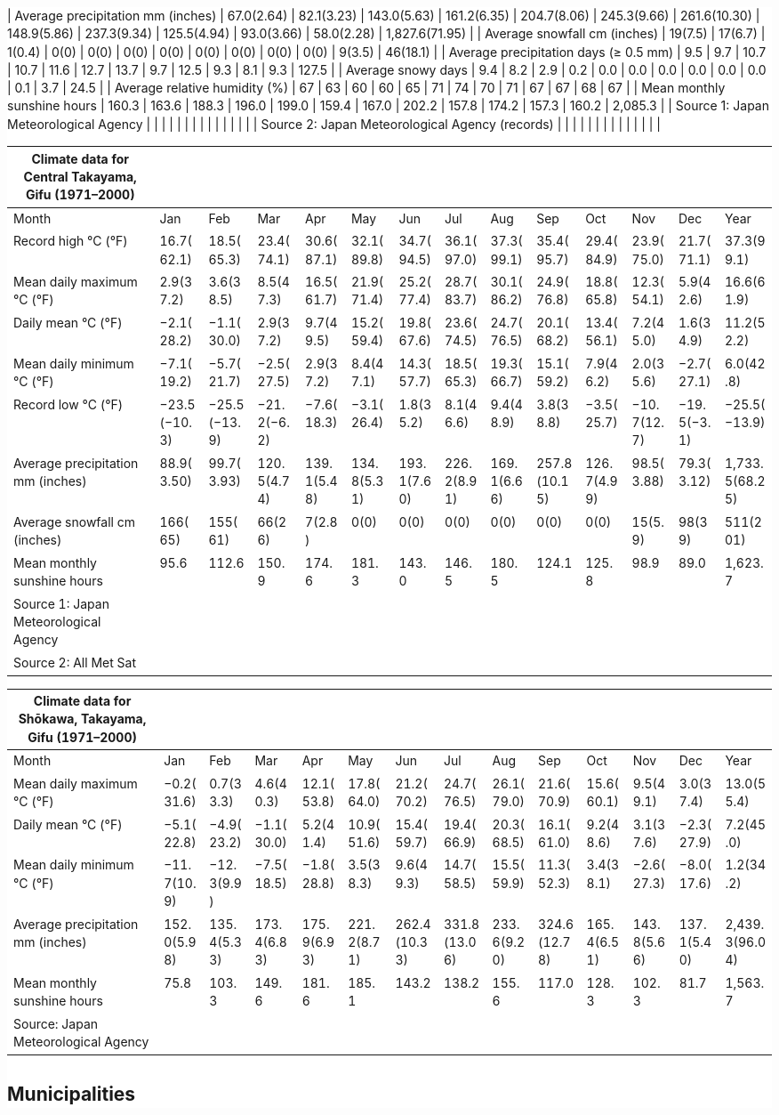 | Average precipitation mm (inches) | 67\.0(2\.64\) | 82\.1(3\.23\) | 143\.0(5\.63\) | 161\.2(6\.35\) | 204\.7(8\.06\) | 245\.3(9\.66\) | 261\.6(10\.30\) | 148\.9(5\.86\) | 237\.3(9\.34\) | 125\.5(4\.94\) | 93\.0(3\.66\) | 58\.0(2\.28\) | 1,827\.6(71\.95\) |
| Average snowfall cm (inches) | 19(7\.5\) | 17(6\.7\) | 1(0\.4\) | 0(0\) | 0(0\) | 0(0\) | 0(0\) | 0(0\) | 0(0\) | 0(0\) | 0(0\) | 9(3\.5\) | 46(18\.1\) |
| Average precipitation days (≥ 0\.5 mm) | 9\.5 | 9\.7 | 10\.7 | 10\.7 | 11\.6 | 12\.7 | 13\.7 | 9\.7 | 12\.5 | 9\.3 | 8\.1 | 9\.3 | 127\.5 |
| Average snowy days | 9\.4 | 8\.2 | 2\.9 | 0\.2 | 0\.0 | 0\.0 | 0\.0 | 0\.0 | 0\.0 | 0\.0 | 0\.1 | 3\.7 | 24\.5 |
| Average relative humidity (%) | 67 | 63 | 60 | 60 | 65 | 71 | 74 | 70 | 71 | 67 | 67 | 68 | 67 |
| Mean monthly sunshine hours | 160\.3 | 163\.6 | 188\.3 | 196\.0 | 199\.0 | 159\.4 | 167\.0 | 202\.2 | 157\.8 | 174\.2 | 157\.3 | 160\.2 | 2,085\.3 |
| Source 1: Japan Meteorological Agency | | | | | | | | | | | | | |
| Source 2: Japan Meteorological Agency (records) | | | | | | | | | | | | | |

| Climate data for Central Takayama, Gifu (1971–2000\) | | | | | | | | | | | | | |
| --- | --- | --- | --- | --- | --- | --- | --- | --- | --- | --- | --- | --- | --- |
| Month | Jan | Feb | Mar | Apr | May | Jun | Jul | Aug | Sep | Oct | Nov | Dec | Year |
| Record high °C (°F) | 16\.7(62\.1\) | 18\.5(65\.3\) | 23\.4(74\.1\) | 30\.6(87\.1\) | 32\.1(89\.8\) | 34\.7(94\.5\) | 36\.1(97\.0\) | 37\.3(99\.1\) | 35\.4(95\.7\) | 29\.4(84\.9\) | 23\.9(75\.0\) | 21\.7(71\.1\) | 37\.3(99\.1\) |
| Mean daily maximum °C (°F) | 2\.9(37\.2\) | 3\.6(38\.5\) | 8\.5(47\.3\) | 16\.5(61\.7\) | 21\.9(71\.4\) | 25\.2(77\.4\) | 28\.7(83\.7\) | 30\.1(86\.2\) | 24\.9(76\.8\) | 18\.8(65\.8\) | 12\.3(54\.1\) | 5\.9(42\.6\) | 16\.6(61\.9\) |
| Daily mean °C (°F) | −2\.1(28\.2\) | −1\.1(30\.0\) | 2\.9(37\.2\) | 9\.7(49\.5\) | 15\.2(59\.4\) | 19\.8(67\.6\) | 23\.6(74\.5\) | 24\.7(76\.5\) | 20\.1(68\.2\) | 13\.4(56\.1\) | 7\.2(45\.0\) | 1\.6(34\.9\) | 11\.2(52\.2\) |
| Mean daily minimum °C (°F) | −7\.1(19\.2\) | −5\.7(21\.7\) | −2\.5(27\.5\) | 2\.9(37\.2\) | 8\.4(47\.1\) | 14\.3(57\.7\) | 18\.5(65\.3\) | 19\.3(66\.7\) | 15\.1(59\.2\) | 7\.9(46\.2\) | 2\.0(35\.6\) | −2\.7(27\.1\) | 6\.0(42\.8\) |
| Record low °C (°F) | −23\.5(−10\.3\) | −25\.5(−13\.9\) | −21\.2(−6\.2\) | −7\.6(18\.3\) | −3\.1(26\.4\) | 1\.8(35\.2\) | 8\.1(46\.6\) | 9\.4(48\.9\) | 3\.8(38\.8\) | −3\.5(25\.7\) | −10\.7(12\.7\) | −19\.5(−3\.1\) | −25\.5(−13\.9\) |
| Average precipitation mm (inches) | 88\.9(3\.50\) | 99\.7(3\.93\) | 120\.5(4\.74\) | 139\.1(5\.48\) | 134\.8(5\.31\) | 193\.1(7\.60\) | 226\.2(8\.91\) | 169\.1(6\.66\) | 257\.8(10\.15\) | 126\.7(4\.99\) | 98\.5(3\.88\) | 79\.3(3\.12\) | 1,733\.5(68\.25\) |
| Average snowfall cm (inches) | 166(65\) | 155(61\) | 66(26\) | 7(2\.8\) | 0(0\) | 0(0\) | 0(0\) | 0(0\) | 0(0\) | 0(0\) | 15(5\.9\) | 98(39\) | 511(201\) |
| Mean monthly sunshine hours | 95\.6 | 112\.6 | 150\.9 | 174\.6 | 181\.3 | 143\.0 | 146\.5 | 180\.5 | 124\.1 | 125\.8 | 98\.9 | 89\.0 | 1,623\.7 |
| Source 1: Japan Meteorological Agency | | | | | | | | | | | | | |
| Source 2: All Met Sat | | | | | | | | | | | | | |

| Climate data for Shōkawa, Takayama, Gifu (1971–2000\) | | | | | | | | | | | | | |
| --- | --- | --- | --- | --- | --- | --- | --- | --- | --- | --- | --- | --- | --- |
| Month | Jan | Feb | Mar | Apr | May | Jun | Jul | Aug | Sep | Oct | Nov | Dec | Year |
| Mean daily maximum °C (°F) | −0\.2(31\.6\) | 0\.7(33\.3\) | 4\.6(40\.3\) | 12\.1(53\.8\) | 17\.8(64\.0\) | 21\.2(70\.2\) | 24\.7(76\.5\) | 26\.1(79\.0\) | 21\.6(70\.9\) | 15\.6(60\.1\) | 9\.5(49\.1\) | 3\.0(37\.4\) | 13\.0(55\.4\) |
| Daily mean °C (°F) | −5\.1(22\.8\) | −4\.9(23\.2\) | −1\.1(30\.0\) | 5\.2(41\.4\) | 10\.9(51\.6\) | 15\.4(59\.7\) | 19\.4(66\.9\) | 20\.3(68\.5\) | 16\.1(61\.0\) | 9\.2(48\.6\) | 3\.1(37\.6\) | −2\.3(27\.9\) | 7\.2(45\.0\) |
| Mean daily minimum °C (°F) | −11\.7(10\.9\) | −12\.3(9\.9\) | −7\.5(18\.5\) | −1\.8(28\.8\) | 3\.5(38\.3\) | 9\.6(49\.3\) | 14\.7(58\.5\) | 15\.5(59\.9\) | 11\.3(52\.3\) | 3\.4(38\.1\) | −2\.6(27\.3\) | −8\.0(17\.6\) | 1\.2(34\.2\) |
| Average precipitation mm (inches) | 152\.0(5\.98\) | 135\.4(5\.33\) | 173\.4(6\.83\) | 175\.9(6\.93\) | 221\.2(8\.71\) | 262\.4(10\.33\) | 331\.8(13\.06\) | 233\.6(9\.20\) | 324\.6(12\.78\) | 165\.4(6\.51\) | 143\.8(5\.66\) | 137\.1(5\.40\) | 2,439\.3(96\.04\) |
| Mean monthly sunshine hours | 75\.8 | 103\.3 | 149\.6 | 181\.6 | 185\.1 | 143\.2 | 138\.2 | 155\.6 | 117\.0 | 128\.3 | 102\.3 | 81\.7 | 1,563\.7 |
| Source: Japan Meteorological Agency | | | | | | | | | | | | | |

Municipalities
--------------

